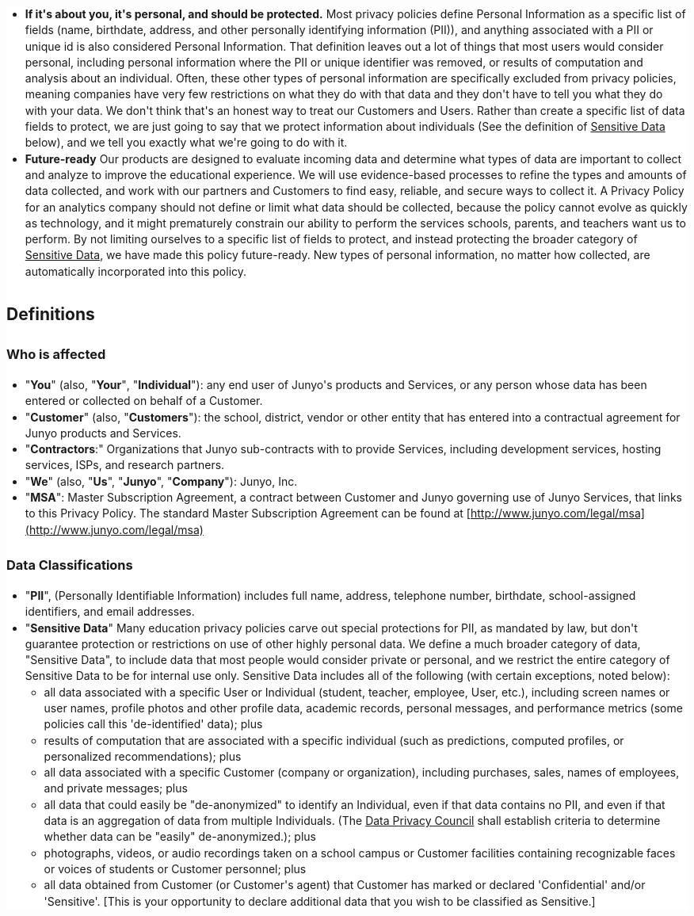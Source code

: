 *   **If it's about you, it's personal, and should be protected.** Most privacy policies define Personal Information as a specific list of fields (name, birthdate, address, and other personally identifying information (PII)), and anything associated with a PII or unique id is also considered Personal Information. That definition leaves out a lot of things that most users would consider personal, including personal information where the PII or unique identifier was removed, or results of computation and analysis about an individual. Often, these other types of personal information are specifically excluded from privacy policies, meaning companies have very few restrictions on what they do with that data and they don't have to tell you what they do with your data. We don't think that's an honest way to treat our Customers and Users. Rather than create a specific list of data fields to protect, we are just going to say that we protect information about individuals (See the definition of [Sensitive Data](#sensitive_data) below), and we tell you exactly what we're going to do with it.
*   **Future-ready** Our products are designed to evaluate incoming data and determine what types of data are important to collect and analyze to improve the educational experience. We will use evidence-based processes to refine the types and amounts of data collected, and work with our partners and Customers to find easy, reliable, and secure ways to collect it. A Privacy Policy for an analytics company should not define or limit what data should be collected, because the policy cannot evolve as quickly as technology, and it might prematurely constrain our ability to perform the services schools, parents, and teachers want us to perform. By not limiting ourselves to a specific list of fields to protect, and instead protecting the broader category of [Sensitive Data](#sensitive_data), we have made this policy future-ready. New types of personal information, no matter how collected, are automatically incorporated into this policy.

## Definitions

### Who is affected

*   "**You**" (also, "**Your**", "**Individual**"): any end user of Junyo's products and Services, or any person whose data has been entered or collected on behalf of a Customer.
*   "**Customer**" (also, "**Customers**"): the school, district, vendor or other entity that has entered into a contractual agreement for Junyo products and Services.
*   "**Contractors**:" Organizations that Junyo sub-contracts with to provide Services, including development services, hosting services, ISPs, and research partners.
*   "**We**" (also, "**Us**", "**Junyo**", "**Company**"): Junyo, Inc.
*   "**MSA**": Master Subscription Agreement, a contract between Customer and Junyo governing use of Junyo Services, that links to this Privacy Policy. The standard Master Subscription Agreement can be found at [http://www.junyo.com/legal/msa](http://www.junyo.com/legal/msa)

### Data Classifications

*   "**PII**", (Personally Identifiable Information) includes full name, address, telephone number, birthdate, school-assigned identifiers, and email addresses.
*   <a name="sensitive_data"></a>"**Sensitive Data**" Many education privacy policies carve out special protections for PII, as mandated by law, but don't guarantee protection or restrictions on use of other highly personal data. We define a much broader category of data, "Sensitive Data", to include data that most people would consider private or personal, and we restrict the entire category of Sensitive Data to be for internal use only. Sensitive Data includes all of the following (with certain exceptions, noted below):
    *   all data associated with a specific User or Individual (student, teacher, employee, User, etc.), including screen names or user names, profile photos and other profile data, academic records, personal messages, and performance metrics (some policies call this 'de-identified' data); plus
    *   results of computation that are associated with a specific individual (such as predictions, computed profiles, or personalized recommendations); plus
    *   all data associated with a specific Customer (company or organization), including purchases, sales, names of employees, and private messages; plus
    *   all data that could easily be "de-anonymized" to identify an Individual, even if that data contains no PII, and even if that data is an aggregation of data from multiple Individuals. (The [Data Privacy Council](#data_privacy_council) shall establish criteria to determine whether data can be "easily" de-anonymized.); plus
    *   photographs, videos, or audio recordings taken on a school campus or Customer facilities containing recognizable faces or voices of students or Customer personnel; plus
    *   all data obtained from Customer (or Customer's agent) that Customer has marked or declared 'Confidential' and/or 'Sensitive'. [This is your opportunity to declare additional data that you wish to be classified as Sensitive.]
   